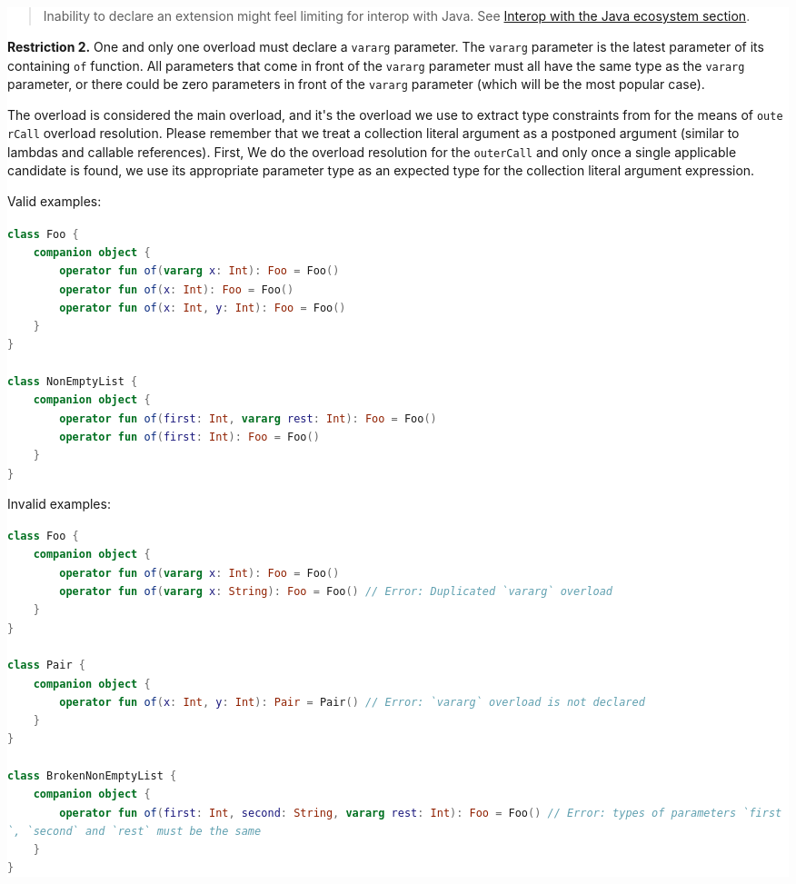 > Inability to declare an extension might feel limiting for interop with Java.
> See [Interop with the Java ecosystem section](#interop-with-the-java-ecosystem).

**Restriction 2.**
One and only one overload must declare a `vararg` parameter.
The `vararg` parameter is the latest parameter of its containing `of` function.
All parameters that come in front of the `vararg` parameter must all have the same type as the `vararg` parameter,
or there could be zero parameters in front of the `vararg` parameter (which will be the most popular case).

The overload is considered the main overload, and it's the overload we use to extract type constraints from for the means of `outerCall` overload resolution.
Please remember that we treat a collection literal argument as a postponed argument (similar to lambdas and callable references).
First, We do the overload resolution for the `outerCall` and only once a single applicable candidate is found, we use its appropriate parameter type as an expected type for the collection literal argument expression.

Valid examples:
```kotlin
class Foo {
    companion object {
        operator fun of(vararg x: Int): Foo = Foo()
        operator fun of(x: Int): Foo = Foo()
        operator fun of(x: Int, y: Int): Foo = Foo()
    }
}

class NonEmptyList {
    companion object {
        operator fun of(first: Int, vararg rest: Int): Foo = Foo()
        operator fun of(first: Int): Foo = Foo()
    }
}
```

Invalid examples:
```kotlin
class Foo {
    companion object {
        operator fun of(vararg x: Int): Foo = Foo()
        operator fun of(vararg x: String): Foo = Foo() // Error: Duplicated `vararg` overload
    }
}

class Pair {
    companion object {
        operator fun of(x: Int, y: Int): Pair = Pair() // Error: `vararg` overload is not declared
    }
}

class BrokenNonEmptyList {
    companion object {
        operator fun of(first: Int, second: String, vararg rest: Int): Foo = Foo() // Error: types of parameters `first`, `second` and `rest` must be the same
    }
}
```
